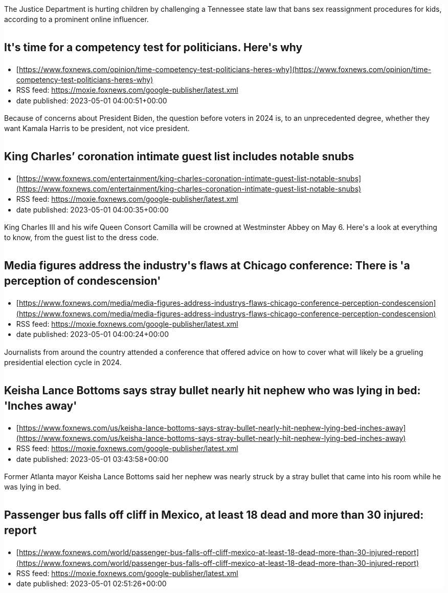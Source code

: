 The Justice Department is hurting children by challenging a Tennessee state law that bans sex reassignment procedures for kids, according to a prominent online influencer.

## It's time for a competency test for politicians. Here's why
 - [https://www.foxnews.com/opinion/time-competency-test-politicians-heres-why](https://www.foxnews.com/opinion/time-competency-test-politicians-heres-why)
 - RSS feed: https://moxie.foxnews.com/google-publisher/latest.xml
 - date published: 2023-05-01 04:00:51+00:00

Because of concerns about President Biden, the question before voters in 2024 is, to an unprecedented degree, whether they want Kamala Harris to be president, not vice president.

## King Charles’ coronation intimate guest list includes notable snubs
 - [https://www.foxnews.com/entertainment/king-charles-coronation-intimate-guest-list-notable-snubs](https://www.foxnews.com/entertainment/king-charles-coronation-intimate-guest-list-notable-snubs)
 - RSS feed: https://moxie.foxnews.com/google-publisher/latest.xml
 - date published: 2023-05-01 04:00:35+00:00

King Charles III and his wife Queen Consort Camilla will be crowned at Westminster Abbey on May 6. Here&apos;s a look at everything to know, from the guest list to the dress code.

## Media figures address the industry's flaws at Chicago conference: There is 'a perception of condescension'
 - [https://www.foxnews.com/media/media-figures-address-industrys-flaws-chicago-conference-perception-condescension](https://www.foxnews.com/media/media-figures-address-industrys-flaws-chicago-conference-perception-condescension)
 - RSS feed: https://moxie.foxnews.com/google-publisher/latest.xml
 - date published: 2023-05-01 04:00:24+00:00

Journalists from around the country attended a conference that offered advice on how to cover what will likely be a grueling presidential election cycle in 2024.

## Keisha Lance Bottoms says stray bullet nearly hit nephew who was lying in bed: 'Inches away'
 - [https://www.foxnews.com/us/keisha-lance-bottoms-says-stray-bullet-nearly-hit-nephew-lying-bed-inches-away](https://www.foxnews.com/us/keisha-lance-bottoms-says-stray-bullet-nearly-hit-nephew-lying-bed-inches-away)
 - RSS feed: https://moxie.foxnews.com/google-publisher/latest.xml
 - date published: 2023-05-01 03:43:58+00:00

Former Atlanta mayor Keisha Lance Bottoms said her nephew was nearly struck by a stray bullet that came into his room while he was lying in bed.

## Passenger bus falls off cliff in Mexico, at least 18 dead and more than 30 injured: report
 - [https://www.foxnews.com/world/passenger-bus-falls-off-cliff-mexico-at-least-18-dead-more-than-30-injured-report](https://www.foxnews.com/world/passenger-bus-falls-off-cliff-mexico-at-least-18-dead-more-than-30-injured-report)
 - RSS feed: https://moxie.foxnews.com/google-publisher/latest.xml
 - date published: 2023-05-01 02:51:26+00:00
